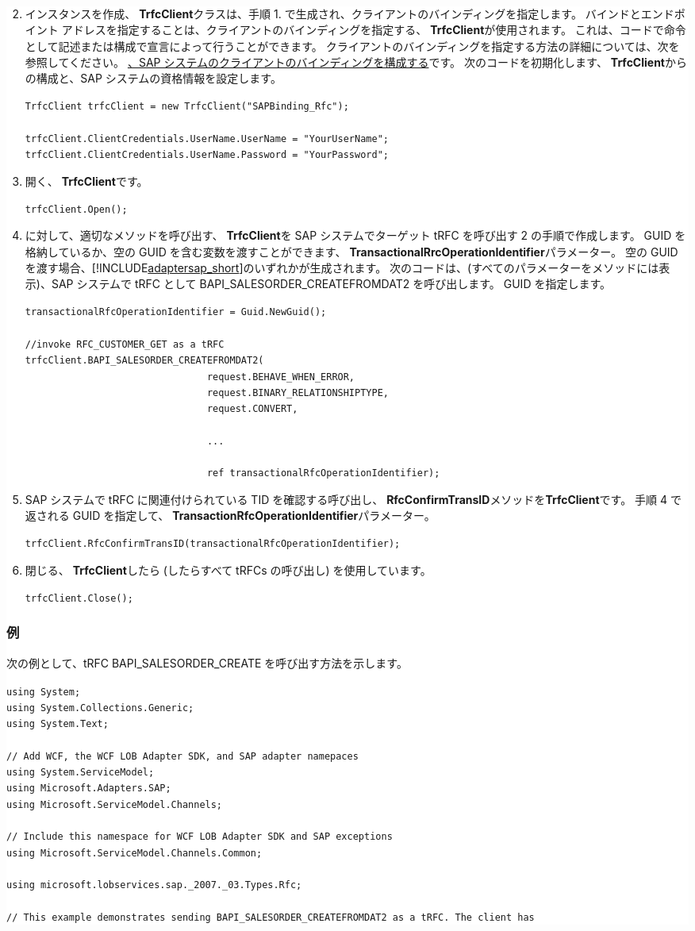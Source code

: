 2.  インスタンスを作成、 **TrfcClient**クラスは、手順 1. で生成され、クライアントのバインディングを指定します。 バインドとエンドポイント アドレスを指定することは、クライアントのバインディングを指定する、 **TrfcClient**が使用されます。 これは、コードで命令として記述または構成で宣言によって行うことができます。 クライアントのバインディングを指定する方法の詳細については、次を参照してください。 [、SAP システムのクライアントのバインディングを構成する](../../adapters-and-accelerators/adapter-sap/configure-a-client-binding-for-the-sap-system.md)です。 次のコードを初期化します、 **TrfcClient**からの構成と、SAP システムの資格情報を設定します。  
  
    ```  
    TrfcClient trfcClient = new TrfcClient("SAPBinding_Rfc");  
  
    trfcClient.ClientCredentials.UserName.UserName = "YourUserName";  
    trfcClient.ClientCredentials.UserName.Password = "YourPassword";  
    ```  
  
3.  開く、 **TrfcClient**です。  
  
    ```  
    trfcClient.Open();  
    ```  
  
4.  に対して、適切なメソッドを呼び出す、 **TrfcClient**を SAP システムでターゲット tRFC を呼び出す 2 の手順で作成します。 GUID を格納しているか、空の GUID を含む変数を渡すことができます、 **TransactionalRrcOperationIdentifier**パラメーター。 空の GUID を渡す場合、[!INCLUDE[adaptersap_short](../../includes/adaptersap-short-md.md)]のいずれかが生成されます。 次のコードは、(すべてのパラメーターをメソッドには表示)、SAP システムで tRFC として BAPI_SALESORDER_CREATEFROMDAT2 を呼び出します。 GUID を指定します。  
  
    ```  
    transactionalRfcOperationIdentifier = Guid.NewGuid();  
  
    //invoke RFC_CUSTOMER_GET as a tRFC  
    trfcClient.BAPI_SALESORDER_CREATEFROMDAT2(  
                                    request.BEHAVE_WHEN_ERROR,  
                                    request.BINARY_RELATIONSHIPTYPE,  
                                    request.CONVERT,  
  
                                    ...  
  
                                    ref transactionalRfcOperationIdentifier);  
    ```  
  
5.  SAP システムで tRFC に関連付けられている TID を確認する呼び出し、 **RfcConfirmTransID**メソッドを**TrfcClient**です。 手順 4 で返される GUID を指定して、 **TransactionRfcOperationIdentifier**パラメーター。  
  
    ```  
    trfcClient.RfcConfirmTransID(transactionalRfcOperationIdentifier);  
    ```  
  
6.  閉じる、 **TrfcClient**したら (したらすべて tRFCs の呼び出し) を使用しています。  
  
    ```  
    trfcClient.Close();   
    ```  
  
### <a name="example"></a>例  
 次の例として、tRFC BAPI_SALESORDER_CREATE を呼び出す方法を示します。  
  
```  
using System;  
using System.Collections.Generic;  
using System.Text;  
  
// Add WCF, the WCF LOB Adapter SDK, and SAP adapter namepaces  
using System.ServiceModel;  
using Microsoft.Adapters.SAP;  
using Microsoft.ServiceModel.Channels;  
  
// Include this namespace for WCF LOB Adapter SDK and SAP exceptions  
using Microsoft.ServiceModel.Channels.Common;  
  
using microsoft.lobservices.sap._2007._03.Types.Rfc;  
  
// This example demonstrates sending BAPI_SALESORDER_CREATEFROMDAT2 as a tRFC. The client has   
```